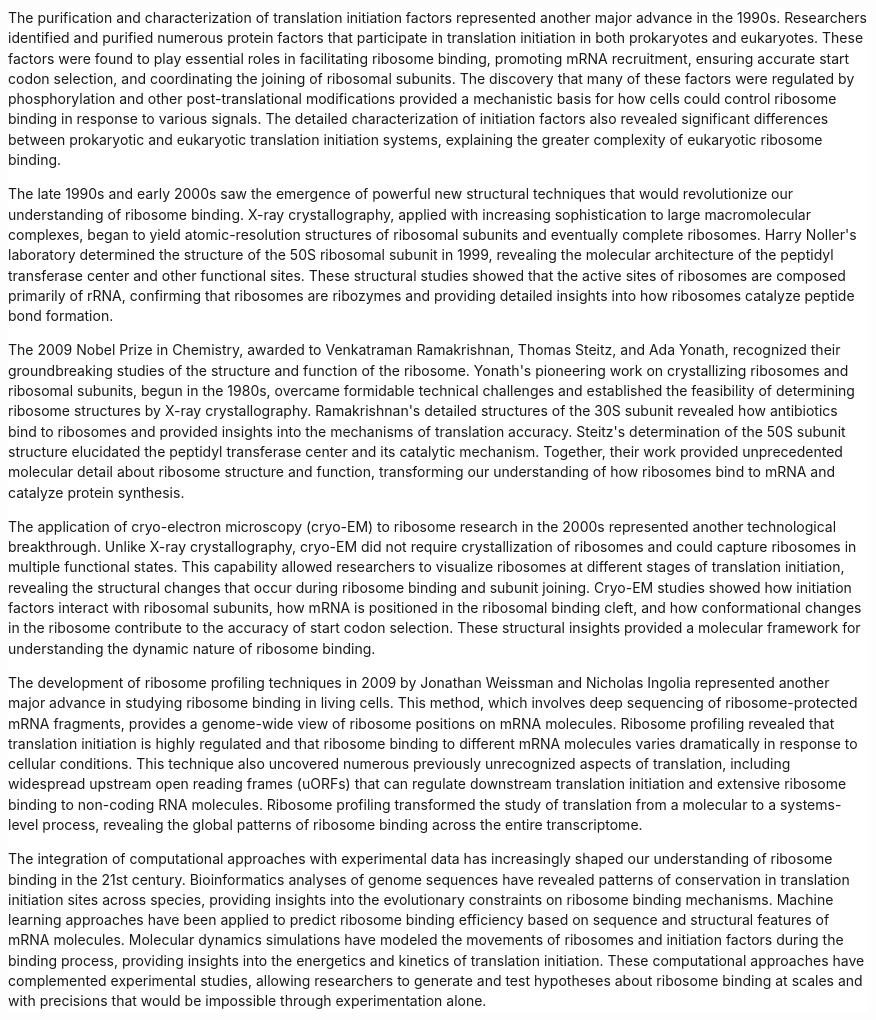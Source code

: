 The purification and characterization of translation initiation factors represented another major advance in the 1990s. Researchers identified and purified numerous protein factors that participate in translation initiation in both prokaryotes and eukaryotes. These factors were found to play essential roles in facilitating ribosome binding, promoting mRNA recruitment, ensuring accurate start codon selection, and coordinating the joining of ribosomal subunits. The discovery that many of these factors were regulated by phosphorylation and other post-translational modifications provided a mechanistic basis for how cells could control ribosome binding in response to various signals. The detailed characterization of initiation factors also revealed significant differences between prokaryotic and eukaryotic translation initiation systems, explaining the greater complexity of eukaryotic ribosome binding.

The late 1990s and early 2000s saw the emergence of powerful new structural techniques that would revolutionize our understanding of ribosome binding. X-ray crystallography, applied with increasing sophistication to large macromolecular complexes, began to yield atomic-resolution structures of ribosomal subunits and eventually complete ribosomes. Harry Noller's laboratory determined the structure of the 50S ribosomal subunit in 1999, revealing the molecular architecture of the peptidyl transferase center and other functional sites. These structural studies showed that the active sites of ribosomes are composed primarily of rRNA, confirming that ribosomes are ribozymes and providing detailed insights into how ribosomes catalyze peptide bond formation.

The 2009 Nobel Prize in Chemistry, awarded to Venkatraman Ramakrishnan, Thomas Steitz, and Ada Yonath, recognized their groundbreaking studies of the structure and function of the ribosome. Yonath's pioneering work on crystallizing ribosomes and ribosomal subunits, begun in the 1980s, overcame formidable technical challenges and established the feasibility of determining ribosome structures by X-ray crystallography. Ramakrishnan's detailed structures of the 30S subunit revealed how antibiotics bind to ribosomes and provided insights into the mechanisms of translation accuracy. Steitz's determination of the 50S subunit structure elucidated the peptidyl transferase center and its catalytic mechanism. Together, their work provided unprecedented molecular detail about ribosome structure and function, transforming our understanding of how ribosomes bind to mRNA and catalyze protein synthesis.

The application of cryo-electron microscopy (cryo-EM) to ribosome research in the 2000s represented another technological breakthrough. Unlike X-ray crystallography, cryo-EM did not require crystallization of ribosomes and could capture ribosomes in multiple functional states. This capability allowed researchers to visualize ribosomes at different stages of translation initiation, revealing the structural changes that occur during ribosome binding and subunit joining. Cryo-EM studies showed how initiation factors interact with ribosomal subunits, how mRNA is positioned in the ribosomal binding cleft, and how conformational changes in the ribosome contribute to the accuracy of start codon selection. These structural insights provided a molecular framework for understanding the dynamic nature of ribosome binding.

The development of ribosome profiling techniques in 2009 by Jonathan Weissman and Nicholas Ingolia represented another major advance in studying ribosome binding in living cells. This method, which involves deep sequencing of ribosome-protected mRNA fragments, provides a genome-wide view of ribosome positions on mRNA molecules. Ribosome profiling revealed that translation initiation is highly regulated and that ribosome binding to different mRNA molecules varies dramatically in response to cellular conditions. This technique also uncovered numerous previously unrecognized aspects of translation, including widespread upstream open reading frames (uORFs) that can regulate downstream translation initiation and extensive ribosome binding to non-coding RNA molecules. Ribosome profiling transformed the study of translation from a molecular to a systems-level process, revealing the global patterns of ribosome binding across the entire transcriptome.

The integration of computational approaches with experimental data has increasingly shaped our understanding of ribosome binding in the 21st century. Bioinformatics analyses of genome sequences have revealed patterns of conservation in translation initiation sites across species, providing insights into the evolutionary constraints on ribosome binding mechanisms. Machine learning approaches have been applied to predict ribosome binding efficiency based on sequence and structural features of mRNA molecules. Molecular dynamics simulations have modeled the movements of ribosomes and initiation factors during the binding process, providing insights into the energetics and kinetics of translation initiation. These computational approaches have complemented experimental studies, allowing researchers to generate and test hypotheses about ribosome binding at scales and with precisions that would be impossible through experimentation alone.
